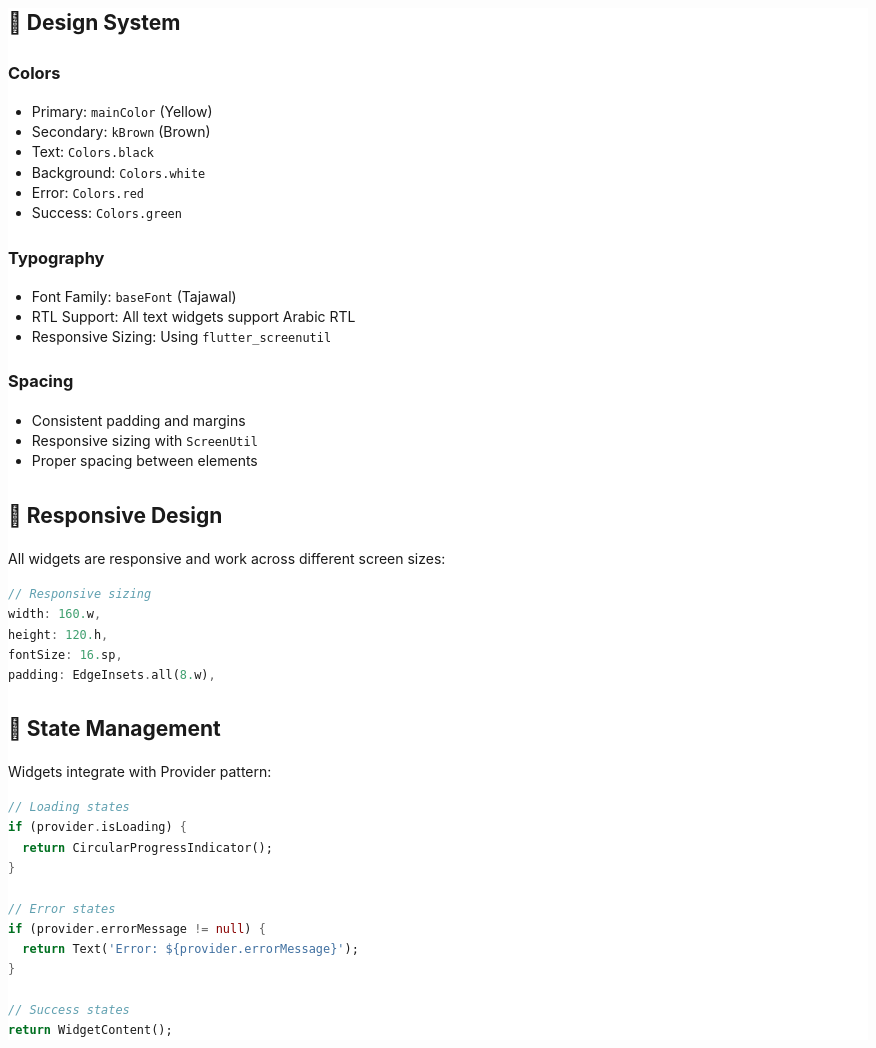 ## 🎨 Design System

### **Colors**
- Primary: `mainColor` (Yellow)
- Secondary: `kBrown` (Brown)
- Text: `Colors.black`
- Background: `Colors.white`
- Error: `Colors.red`
- Success: `Colors.green`

### **Typography**
- Font Family: `baseFont` (Tajawal)
- RTL Support: All text widgets support Arabic RTL
- Responsive Sizing: Using `flutter_screenutil`

### **Spacing**
- Consistent padding and margins
- Responsive sizing with `ScreenUtil`
- Proper spacing between elements

## 📱 Responsive Design

All widgets are responsive and work across different screen sizes:

```dart
// Responsive sizing
width: 160.w,
height: 120.h,
fontSize: 16.sp,
padding: EdgeInsets.all(8.w),
```

## 🔄 State Management

Widgets integrate with Provider pattern:

```dart
// Loading states
if (provider.isLoading) {
  return CircularProgressIndicator();
}

// Error states
if (provider.errorMessage != null) {
  return Text('Error: ${provider.errorMessage}');
}

// Success states
return WidgetContent();
```
